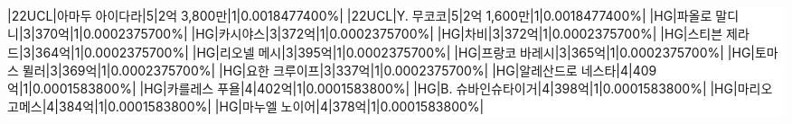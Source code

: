 |22UCL|아마두 아이다라|5|2억 3,800만|1|0.0018477400%|
|22UCL|Y. 무코코|5|2억 1,600만|1|0.0018477400%|
|HG|파올로 말디니|3|370억|1|0.0002375700%|
|HG|카시야스|3|372억|1|0.0002375700%|
|HG|차비|3|372억|1|0.0002375700%|
|HG|스티븐 제라드|3|364억|1|0.0002375700%|
|HG|리오넬 메시|3|395억|1|0.0002375700%|
|HG|프랑코 바레시|3|365억|1|0.0002375700%|
|HG|토마스 뮐러|3|369억|1|0.0002375700%|
|HG|요한 크루이프|3|337억|1|0.0002375700%|
|HG|알레산드로 네스타|4|409억|1|0.0001583800%|
|HG|카를레스 푸욜|4|402억|1|0.0001583800%|
|HG|B. 슈바인슈타이거|4|398억|1|0.0001583800%|
|HG|마리오 고메스|4|384억|1|0.0001583800%|
|HG|마누엘 노이어|4|378억|1|0.0001583800%|
